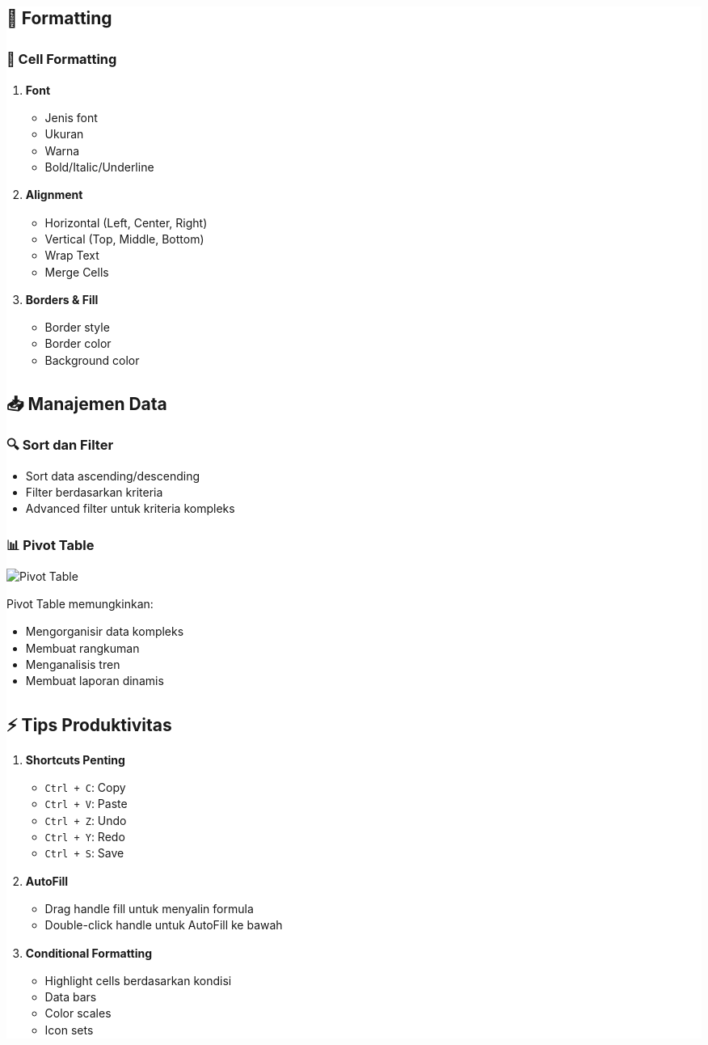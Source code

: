 ## 🎨 Formatting

### 📏 Cell Formatting
1. **Font**
   - Jenis font
   - Ukuran
   - Warna
   - Bold/Italic/Underline

2. **Alignment**
   - Horizontal (Left, Center, Right)
   - Vertical (Top, Middle, Bottom)
   - Wrap Text
   - Merge Cells

3. **Borders & Fill**
   - Border style
   - Border color
   - Background color

## 📥 Manajemen Data

### 🔍 Sort dan Filter
- Sort data ascending/descending
- Filter berdasarkan kriteria
- Advanced filter untuk kriteria kompleks

### 📊 Pivot Table
![Pivot Table](https://placehold.co/600x400/png?text=Pivot+Table&font=roboto)

Pivot Table memungkinkan:
- Mengorganisir data kompleks
- Membuat rangkuman
- Menganalisis tren
- Membuat laporan dinamis

## ⚡ Tips Produktivitas

1. **Shortcuts Penting**
   - `Ctrl + C`: Copy
   - `Ctrl + V`: Paste
   - `Ctrl + Z`: Undo
   - `Ctrl + Y`: Redo
   - `Ctrl + S`: Save

2. **AutoFill**
   - Drag handle fill untuk menyalin formula
   - Double-click handle untuk AutoFill ke bawah

3. **Conditional Formatting**
   - Highlight cells berdasarkan kondisi
   - Data bars
   - Color scales
   - Icon sets
